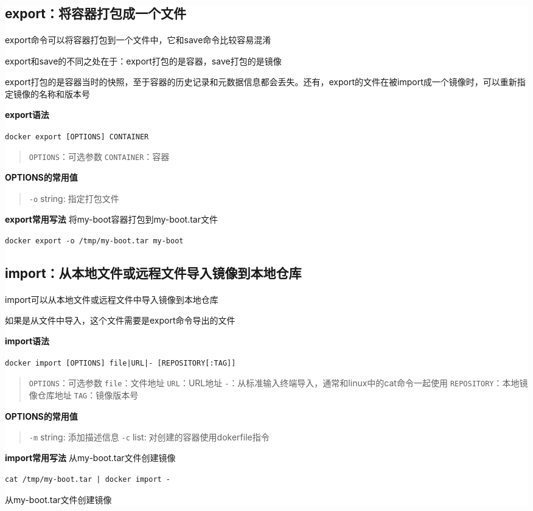 ## export：将容器打包成一个文件

export命令可以将容器打包到一个文件中，它和save命令比较容易混淆

export和save的不同之处在于：export打包的是容器，save打包的是镜像

export打包的是容器当时的快照，至于容器的历史记录和元数据信息都会丢失。还有，export的文件在被import成一个镜像时，可以重新指定镜像的名称和版本号

**export语法**

```
docker export [OPTIONS] CONTAINER
```

> `OPTIONS`：可选参数
> `CONTAINER`：容器

**OPTIONS的常用值**

> `-o` string: 指定打包文件

**export常用写法**
将my-boot容器打包到my-boot.tar文件

```
docker export -o /tmp/my-boot.tar my-boot
```

## import：从本地文件或远程文件导入镜像到本地仓库

import可以从本地文件或远程文件中导入镜像到本地仓库

如果是从文件中导入，这个文件需要是export命令导出的文件

**import语法**

```
docker import [OPTIONS] file|URL|- [REPOSITORY[:TAG]]
```

> `OPTIONS`：可选参数
> `file`：文件地址
> `URL`：URL地址
> `-`：从标准输入终端导入，通常和linux中的cat命令一起使用
> `REPOSITORY`：本地镜像仓库地址
> `TAG`：镜像版本号

**OPTIONS的常用值**

> `-m` string: 添加描述信息
> `-c` list: 对创建的容器使用dokerfile指令

**import常用写法**
从my-boot.tar文件创建镜像

```
cat /tmp/my-boot.tar | docker import -
```

从my-boot.tar文件创建镜像
